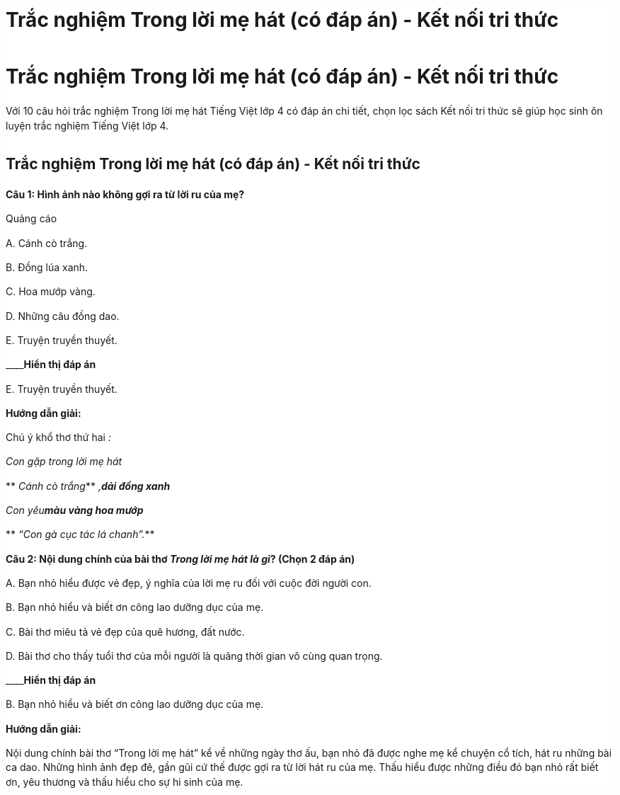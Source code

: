 # Trắc nghiệm Trong lời mẹ hát (có đáp án) - Kết nối tri thức

# Trắc nghiệm Trong lời mẹ hát (có đáp án) - Kết nối tri thức

Với 10 câu hỏi trắc nghiệm Trong lời mẹ hát Tiếng Việt lớp 4 có đáp án chi tiết, chọn lọc sách Kết nối tri thức sẽ giúp học sinh ôn luyện trắc nghiệm Tiếng Việt lớp 4.

## Trắc nghiệm Trong lời mẹ hát (có đáp án) - Kết nối tri thức

**Câu 1: Hình ảnh nào không gợi ra từ lời ru của mẹ?**

Quảng cáo

A. Cánh cò trắng.

B. Đồng lúa xanh.

C. Hoa mướp vàng.

D. Những câu đồng dao.

E. Truyện truyền thuyết.

____**Hiển thị đáp án**

E. Truyện truyền thuyết.

**Hướng dẫn giải:**

Chú ý khổ thơ thứ hai _:_

 _Con gặp trong lời mẹ hát_

** _Cánh cò trắng_** _,**dải đồng xanh**_

 _Con yêu**màu vàng hoa mướp**_

** _“Con gà cục tác lá chanh”._**

**Câu 2: Nội dung chính của bài thơ _Trong lời mẹ hát là gì_? (Chọn 2 đáp án)**

A. Bạn nhỏ hiểu được vẻ đẹp, ý nghĩa của lời mẹ ru đối với cuộc đời người con.

B. Bạn nhỏ hiểu và biết ơn công lao dưỡng dục của mẹ.

C. Bài thơ miêu tả vẻ đẹp của quê hương, đất nước.

D. Bài thơ cho thấy tuổi thơ của mỗi người là quãng thời gian vô cùng quan trọng.

____**Hiển thị đáp án**

B. Bạn nhỏ hiểu và biết ơn công lao dưỡng dục của mẹ.

**Hướng dẫn giải:**

Nội dung chính bài thơ “Trong lời mẹ hát” kể về những ngày thơ ấu, bạn nhỏ đã được nghe mẹ kể chuyện cổ tích, hát ru những bài ca dao. Những hình ảnh đẹp đẽ, gần gũi cứ thế được gợi ra từ lời hát ru của mẹ. Thấu hiểu được những điều đó bạn nhỏ rất biết ơn, yêu thương và thấu hiểu cho sự hi sinh của mẹ.
